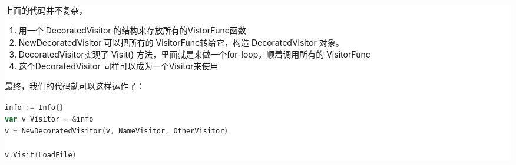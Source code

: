 上面的代码并不复杂，
1. 用一个 DecoratedVisitor 的结构来存放所有的VistorFunc函数
2. NewDecoratedVisitor 可以把所有的 VisitorFunc转给它，构造 DecoratedVisitor 对象。
3. DecoratedVisitor实现了 Visit() 方法，里面就是来做一个for-loop，顺着调用所有的 VisitorFunc
4. 这个DecoratedVisitor 同样可以成为一个Visitor来使用

最终，我们的代码就可以这样运作了：

```go
info := Info{}
var v Visitor = &info
v = NewDecoratedVisitor(v, NameVisitor, OtherVisitor)

v.Visit(LoadFile)
```

